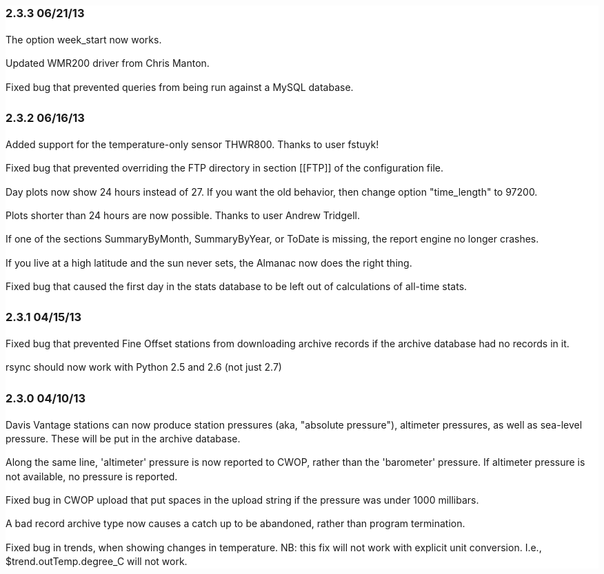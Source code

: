 
### 2.3.3 06/21/13

The option week_start now works.

Updated WMR200 driver from Chris Manton.

Fixed bug that prevented queries from being run against a MySQL database.


### 2.3.2 06/16/13

Added support for the temperature-only sensor THWR800. Thanks to
user fstuyk!

Fixed bug that prevented overriding the FTP directory in section
[[FTP]] of the configuration file.

Day plots now show 24 hours instead of 27. If you want the old
behavior, then change option "time_length" to 97200.

Plots shorter than 24 hours are now possible. Thanks to user Andrew Tridgell.

If one of the sections SummaryByMonth, SummaryByYear, or ToDate is missing,
the report engine no longer crashes.

If you live at a high latitude and the sun never sets, the Almanac now
does the right thing.

Fixed bug that caused the first day in the stats database to be left out
of calculations of all-time stats.


### 2.3.1 04/15/13

Fixed bug that prevented Fine Offset stations from downloading archive
records if the archive database had no records in it.

rsync should now work with Python 2.5 and 2.6 (not just 2.7)


### 2.3.0 04/10/13

Davis Vantage stations can now produce station pressures (aka, "absolute
pressure"), altimeter pressures, as well as sea-level pressure. These will
be put in the archive database.

Along the same line, 'altimeter' pressure is now reported to CWOP, rather
than the 'barometer' pressure. If altimeter pressure is not available,
no pressure is reported.

Fixed bug in CWOP upload that put spaces in the upload string if the pressure
was under 1000 millibars.

A bad record archive type now causes a catch up to be abandoned, rather
than program termination.

Fixed bug in trends, when showing changes in temperature. NB: this fix will
not work with explicit unit conversion. I.e., $trend.outTemp.degree_C will
not work.
